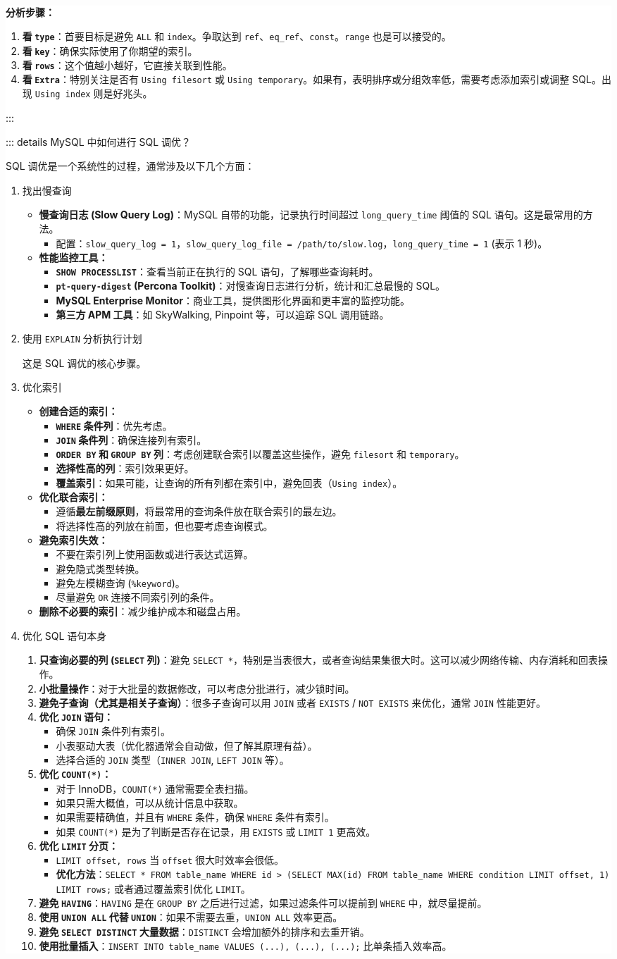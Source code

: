 **分析步骤：**

1. **看 `type`**：首要目标是避免 `ALL` 和 `index`。争取达到 `ref`、`eq_ref`、`const`。`range` 也是可以接受的。
2. **看 `key`**：确保实际使用了你期望的索引。
3. **看 `rows`**：这个值越小越好，它直接关联到性能。
4. **看 `Extra`**：特别关注是否有 `Using filesort` 或 `Using temporary`。如果有，表明排序或分组效率低，需要考虑添加索引或调整 SQL。出现 `Using index` 则是好兆头。

:::

::: details MySQL 中如何进行 SQL 调优？

SQL 调优是一个系统性的过程，通常涉及以下几个方面：

1. 找出慢查询

    - **慢查询日志 (Slow Query Log)**：MySQL 自带的功能，记录执行时间超过 `long_query_time` 阈值的 SQL 语句。这是最常用的方法。
      - 配置：`slow_query_log = 1`，`slow_query_log_file = /path/to/slow.log`，`long_query_time = 1` (表示 1 秒)。
    - **性能监控工具：**
      - **`SHOW PROCESSLIST`**：查看当前正在执行的 SQL 语句，了解哪些查询耗时。
      - **`pt-query-digest` (Percona Toolkit)**：对慢查询日志进行分析，统计和汇总最慢的 SQL。
      - **MySQL Enterprise Monitor**：商业工具，提供图形化界面和更丰富的监控功能。
      - **第三方 APM 工具**：如 SkyWalking, Pinpoint 等，可以追踪 SQL 调用链路。

2. 使用 `EXPLAIN` 分析执行计划

    这是 SQL 调优的核心步骤。

3. 优化索引

    - **创建合适的索引：**
      - **`WHERE` 条件列**：优先考虑。
      - **`JOIN` 条件列**：确保连接列有索引。
      - **`ORDER BY` 和 `GROUP BY` 列**：考虑创建联合索引以覆盖这些操作，避免 `filesort` 和 `temporary`。
      - **选择性高的列**：索引效果更好。
      - **覆盖索引**：如果可能，让查询的所有列都在索引中，避免回表（`Using index`）。
    - **优化联合索引：**
      - 遵循**最左前缀原则**，将最常用的查询条件放在联合索引的最左边。
      - 将选择性高的列放在前面，但也要考虑查询模式。
    - **避免索引失效：**
      - 不要在索引列上使用函数或进行表达式运算。
      - 避免隐式类型转换。
      - 避免左模糊查询 (`%keyword`)。
      - 尽量避免 `OR` 连接不同索引列的条件。
    - **删除不必要的索引**：减少维护成本和磁盘占用。

4. 优化 SQL 语句本身

    1. **只查询必要的列 (`SELECT` 列)**：避免 `SELECT *`，特别是当表很大，或者查询结果集很大时。这可以减少网络传输、内存消耗和回表操作。
    2. **小批量操作**：对于大批量的数据修改，可以考虑分批进行，减少锁时间。
    3. **避免子查询（尤其是相关子查询）**：很多子查询可以用 `JOIN` 或者 `EXISTS` / `NOT EXISTS` 来优化，通常 `JOIN` 性能更好。
    4. **优化 `JOIN` 语句：**
        - 确保 `JOIN` 条件列有索引。
        - 小表驱动大表（优化器通常会自动做，但了解其原理有益）。
        - 选择合适的 `JOIN` 类型（`INNER JOIN`, `LEFT JOIN` 等）。
    5. **优化 `COUNT(*)`：**
        - 对于 InnoDB，`COUNT(*)` 通常需要全表扫描。
        - 如果只需大概值，可以从统计信息中获取。
        - 如果需要精确值，并且有 `WHERE` 条件，确保 `WHERE` 条件有索引。
        - 如果 `COUNT(*)` 是为了判断是否存在记录，用 `EXISTS` 或 `LIMIT 1` 更高效。
    6. **优化 `LIMIT` 分页：**
        - `LIMIT offset, rows` 当 `offset` 很大时效率会很低。
        - **优化方法**：`SELECT * FROM table_name WHERE id > (SELECT MAX(id) FROM table_name WHERE condition LIMIT offset, 1) LIMIT rows;` 或者通过覆盖索引优化 `LIMIT`。
    7. **避免 `HAVING`**：`HAVING` 是在 `GROUP BY` 之后进行过滤，如果过滤条件可以提前到 `WHERE` 中，就尽量提前。
    8. **使用 `UNION ALL` 代替 `UNION`**：如果不需要去重，`UNION ALL` 效率更高。
    9. **避免 `SELECT DISTINCT` 大量数据**：`DISTINCT` 会增加额外的排序和去重开销。
    10. **使用批量插入**：`INSERT INTO table_name VALUES (...), (...), (...);` 比单条插入效率高。
